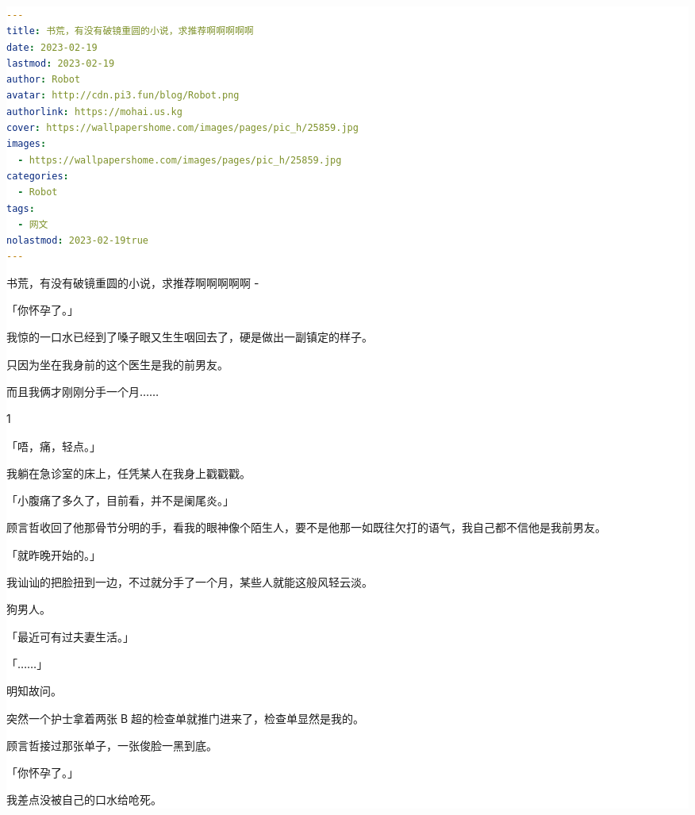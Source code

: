 ```yaml
---
title: 书荒，有没有破镜重圆的小说，求推荐啊啊啊啊啊
date: 2023-02-19
lastmod: 2023-02-19
author: Robot
avatar: http://cdn.pi3.fun/blog/Robot.png
authorlink: https://mohai.us.kg
cover: https://wallpapershome.com/images/pages/pic_h/25859.jpg
images:
  - https://wallpapershome.com/images/pages/pic_h/25859.jpg
categories:
  - Robot
tags:
  - 网文
nolastmod: 2023-02-19true
---
```




书荒，有没有破镜重圆的小说，求推荐啊啊啊啊啊 -

「你怀孕了。」

我惊的一口水已经到了嗓子眼又生生咽回去了，硬是做出一副镇定的样子。

只因为坐在我身前的这个医生是我的前男友。

而且我俩才刚刚分手一个月……

1

「唔，痛，轻点。」

我躺在急诊室的床上，任凭某人在我身上戳戳戳。

「小腹痛了多久了，目前看，并不是阑尾炎。」

顾言哲收回了他那骨节分明的手，看我的眼神像个陌生人，要不是他那一如既往欠打的语气，我自己都不信他是我前男友。

「就昨晚开始的。」

我讪讪的把脸扭到一边，不过就分手了一个月，某些人就能这般风轻云淡。

狗男人。

「最近可有过夫妻生活。」

「……」

明知故问。

突然一个护士拿着两张 B 超的检查单就推门进来了，检查单显然是我的。

顾言哲接过那张单子，一张俊脸一黑到底。

「你怀孕了。」

我差点没被自己的口水给呛死。
